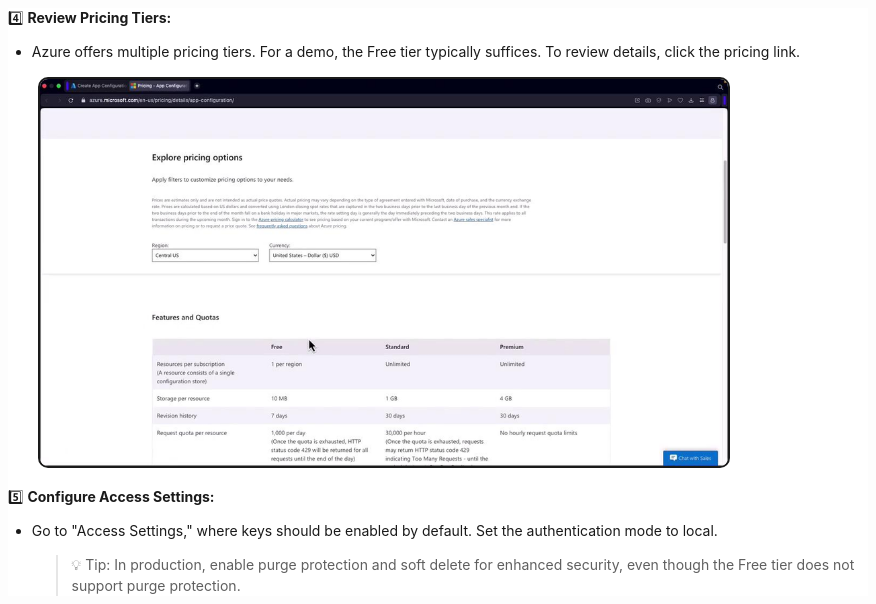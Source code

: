 4️⃣ **Review Pricing Tiers:**

- Azure offers multiple pricing tiers. For a demo, the Free tier typically suffices. To review details, click the pricing link.

<div align="left">
  <img src="image/1.azure-app-configuration/1758203131867.png" alt="Azure App Configuration Resource Group" style="border-radius: 10px; border: 2px solid; width: 80%;margin: 0 30px">
</div>

5️⃣ **Configure Access Settings:**

- Go to "Access Settings," where keys should be enabled by default. Set the authentication mode to local.

  > 💡 Tip: In production, enable purge protection and soft delete for enhanced security, even though the Free tier does not support purge protection.

<div align="left">